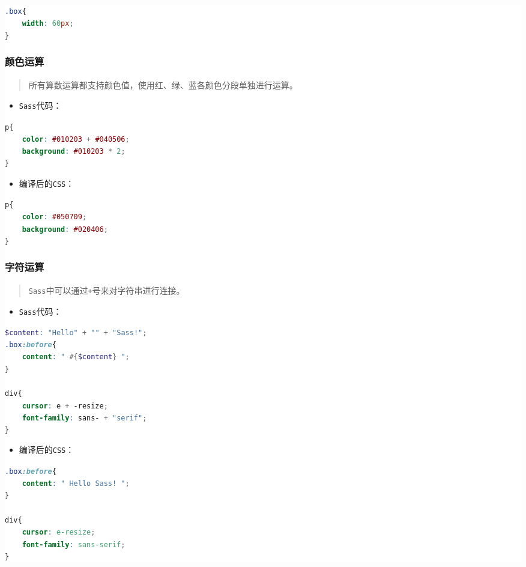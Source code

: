 ```css
.box{
    width: 60px;
}
```

### 颜色运算

> 所有算数运算都支持颜色值，使用红、绿、蓝各颜色分段单独进行运算。

- `Sass`代码：

```scss
p{
    color: #010203 + #040506;
    background: #010203 * 2;
}
```

- 编译后的`CSS`：

```css
p{
    color: #050709;
    background: #020406;
}
```

### 字符运算

> `Sass`中可以通过`+`号来对字符串进行连接。

- `Sass`代码：

```scss
$content: "Hello" + "" + "Sass!";
.box:before{
    content: " #{$content} ";
}

div{
    cursor: e + -resize;
    font-family: sans- + "serif";
}
```

- 编译后的`CSS`：

```css
.box:before{
    content: " Hello Sass! ";
}

div{
    cursor: e-resize;
    font-family: sans-serif;
}
```
